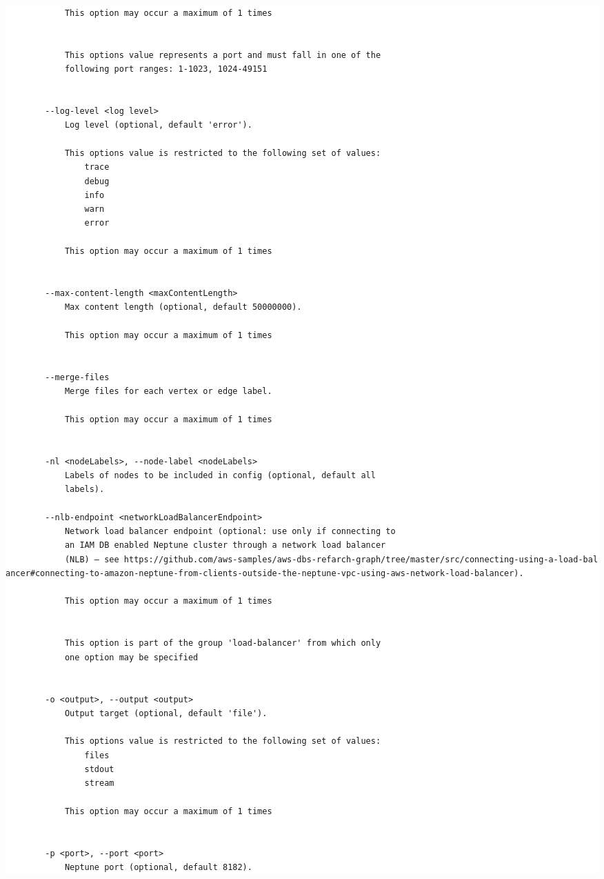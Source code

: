                 This option may occur a maximum of 1 times
    
    
                This options value represents a port and must fall in one of the
                following port ranges: 1-1023, 1024-49151
    
    
            --log-level <log level>
                Log level (optional, default 'error').
    
                This options value is restricted to the following set of values:
                    trace
                    debug
                    info
                    warn
                    error
    
                This option may occur a maximum of 1 times
    
    
            --max-content-length <maxContentLength>
                Max content length (optional, default 50000000).
    
                This option may occur a maximum of 1 times
    
    
            --merge-files
                Merge files for each vertex or edge label.
    
                This option may occur a maximum of 1 times
    
    
            -nl <nodeLabels>, --node-label <nodeLabels>
                Labels of nodes to be included in config (optional, default all
                labels).
    
            --nlb-endpoint <networkLoadBalancerEndpoint>
                Network load balancer endpoint (optional: use only if connecting to
                an IAM DB enabled Neptune cluster through a network load balancer
                (NLB) – see https://github.com/aws-samples/aws-dbs-refarch-graph/tree/master/src/connecting-using-a-load-balancer#connecting-to-amazon-neptune-from-clients-outside-the-neptune-vpc-using-aws-network-load-balancer).
    
                This option may occur a maximum of 1 times
    
    
                This option is part of the group 'load-balancer' from which only
                one option may be specified
    
    
            -o <output>, --output <output>
                Output target (optional, default 'file').
    
                This options value is restricted to the following set of values:
                    files
                    stdout
                    stream
    
                This option may occur a maximum of 1 times
    
    
            -p <port>, --port <port>
                Neptune port (optional, default 8182).
    